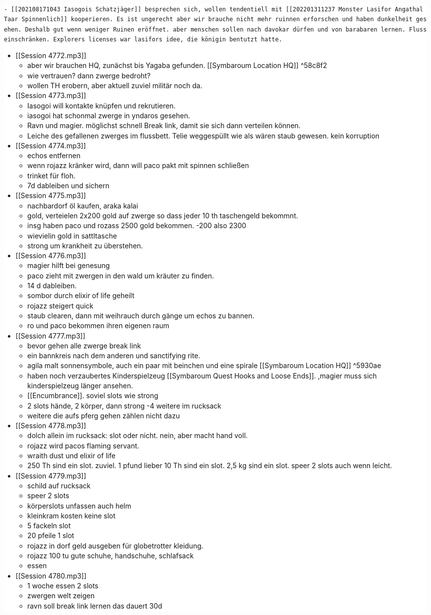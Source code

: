 	- [[202108171043 Iasogois Schatzjäger]] besprechen sich, wollen tendentiell mit [[202201311237 Monster Lasifor Angathal Taar Spinnenlich]] kooperieren. Es ist ungerecht aber wir brauche nicht mehr ruinnen erforschen und haben dunkelheit gesehen. Deshalb gut wenn weniger Ruinen eröffnet. aber menschen sollen nach davokar dürfen und von barabaren lernen. Fluss einschränken. Explorers licenses war lasifors idee, die königin bentutzt hatte.
- [[Session 4772.mp3]]
	- aber wir brauchen HQ, zunächst bis Yagaba gefunden. [[Symbaroum Location HQ]] ^58c8f2
	- wie vertrauen? dann zwerge bedroht?
	- wollen TH erobern, aber aktuell zuviel militär noch da.
- [[Session 4773.mp3]]
	- Iasogoi will kontakte knüpfen und rekrutieren.
	- iasogoi hat schonmal zwerge in yndaros gesehen.
	- Ravn und magier. möglichst schnell Break link, damit sie sich dann verteilen können.
	- Leiche des gefallenen zwerges im flussbett. Telie weggespüllt wie als wären staub gewesen. kein korruption
- [[Session 4774.mp3]]
	- echos entfernen
	- wenn rojazz kränker wird, dann will paco pakt mit spinnen schließen
	- trinket für floh.
	- 7d dableiben und sichern
- [[Session 4775.mp3]]
	- nachbardorf öl kaufen, araka kalai
	- gold, verteielen 2x200 gold auf zwerge so dass jeder 10 th taschengeld bekommnt.
	- insg haben paco und rozass 2500 gold bekommen. -200 also 2300
	- wievielin gold in sattltasche
	- strong um krankheit zu überstehen.
- [[Session 4776.mp3]]
	- magier hilft bei genesung
	- paco zieht mit zwergen in den wald um kräuter zu finden. 
	- 14 d dableiben.
	- sombor durch elixir of life geheilt
	- rojazz steigert quick
	- staub clearen, dann mit weihrauch durch gänge um echos zu bannen. 
	- ro und paco bekommen ihren eigenen raum
- [[Session 4777.mp3]]
	- bevor gehen alle zwerge break link
	- ein bannkreis nach dem anderen und sanctifying rite. 
	- agila malt sonnensymbole, auch ein paar mit beinchen und eine spirale [[Symbaroum Location HQ]] ^5930ae
	- haben noch verzaubertes Kinderspielzeug [[Symbaroum Quest Hooks and Loose Ends]]. ,magier muss sich kinderspielzeug länger ansehen.
	- [[Encumbrance]]. soviel slots wie strong
	- 2 slots hände, 2 körper, dann strong -4 weitere im rucksack
	- weitere die aufs pferg gehen zählen nicht dazu
- [[Session 4778.mp3]]
	- dolch allein im rucksack: slot oder nicht. nein, aber macht hand voll.
	- rojazz wird pacos flaming servant.
	- wraith dust und elixir of life
	- 250 Th sind ein slot. zuviel. 1 pfund lieber 10 Th sind ein slot. 2,5 kg sind ein slot. speer 2 slots auch wenn leicht.
- [[Session 4779.mp3]]
	- schild auf rucksack
	- speer 2 slots
	- körperslots unfassen auch helm
	- kleinkram kosten keine slot
	- 5 fackeln slot
	- 20 pfeile 1 slot
	- rojazz in dorf geld ausgeben für globetrotter kleidung.
	- rojazz 100 tu gute schuhe, handschuhe, schlafsack
	- essen
- [[Session 4780.mp3]]
	- 1 woche essen 2 slots
	- zwergen welt zeigen
	- ravn soll break link lernen das dauert 30d